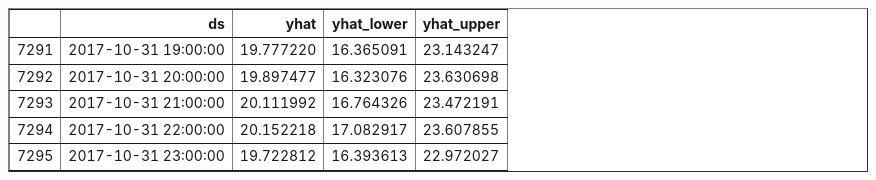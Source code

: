 


<div>
<style scoped>
    .dataframe tbody tr th:only-of-type {
        vertical-align: middle;
    }

    .dataframe tbody tr th {
        vertical-align: top;
    }

    .dataframe thead th {
        text-align: right;
    }
</style>
<table border="1" class="dataframe">
  <thead>
    <tr style="text-align: right;">
      <th></th>
      <th>ds</th>
      <th>yhat</th>
      <th>yhat_lower</th>
      <th>yhat_upper</th>
    </tr>
  </thead>
  <tbody>
    <tr>
      <td>7291</td>
      <td>2017-10-31 19:00:00</td>
      <td>19.777220</td>
      <td>16.365091</td>
      <td>23.143247</td>
    </tr>
    <tr>
      <td>7292</td>
      <td>2017-10-31 20:00:00</td>
      <td>19.897477</td>
      <td>16.323076</td>
      <td>23.630698</td>
    </tr>
    <tr>
      <td>7293</td>
      <td>2017-10-31 21:00:00</td>
      <td>20.111992</td>
      <td>16.764326</td>
      <td>23.472191</td>
    </tr>
    <tr>
      <td>7294</td>
      <td>2017-10-31 22:00:00</td>
      <td>20.152218</td>
      <td>17.082917</td>
      <td>23.607855</td>
    </tr>
    <tr>
      <td>7295</td>
      <td>2017-10-31 23:00:00</td>
      <td>19.722812</td>
      <td>16.393613</td>
      <td>22.972027</td>
    </tr>
  </tbody>
</table>
</div>
